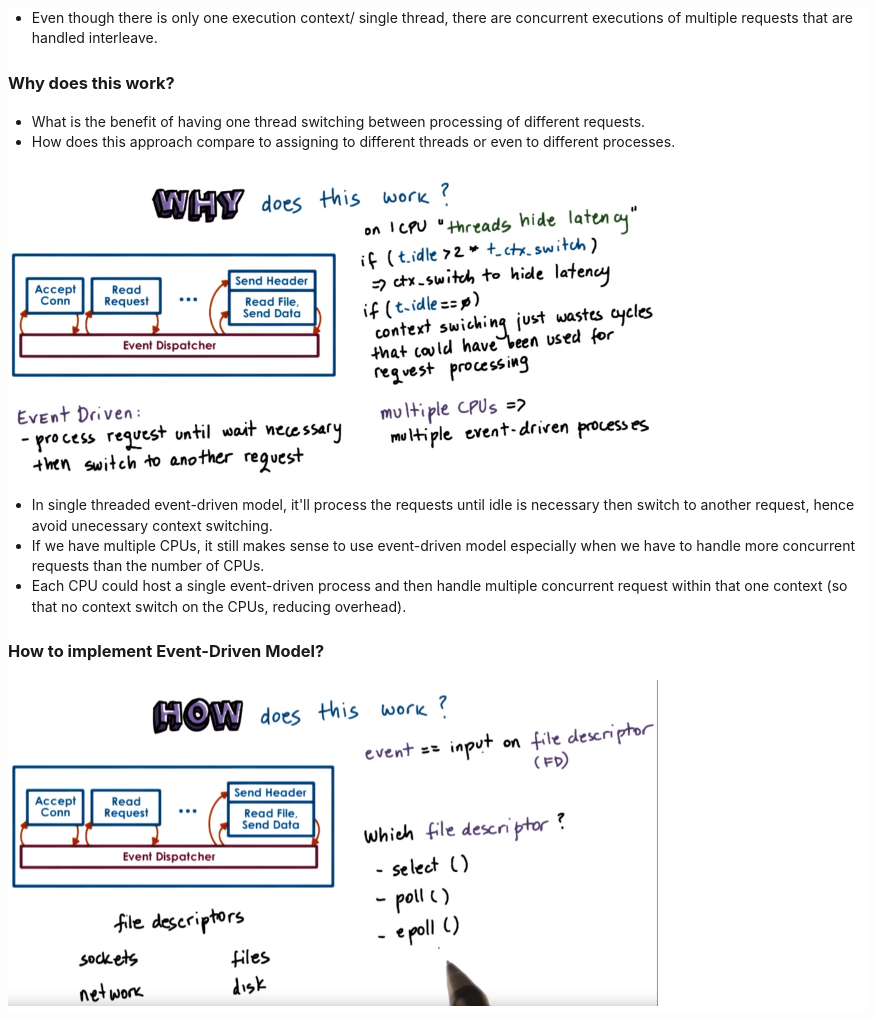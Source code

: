 - Even though there is only one execution context/ single thread, there are concurrent executions of multiple requests that are handled interleave.

### Why does this work?
- What is the benefit of having one thread switching between processing of different requests.
- How does this approach compare to assigning to different threads or even to different processes.

<img width="650" src="/images/P2L5/730a9f46.png">

- In single threaded event-driven model, it'll process the requests until idle is necessary then switch to another request, hence avoid unecessary context switching.
- If we have multiple CPUs, it still makes sense to use event-driven model especially when we have to handle more concurrent requests than the number of CPUs.
- Each CPU could host a single event-driven process and then handle multiple concurrent request within that one context (so that no context switch on the CPUs, reducing overhead).

### How to implement Event-Driven Model?

<img width="650" src="/images/P2L5/96c4e9ac.png">
